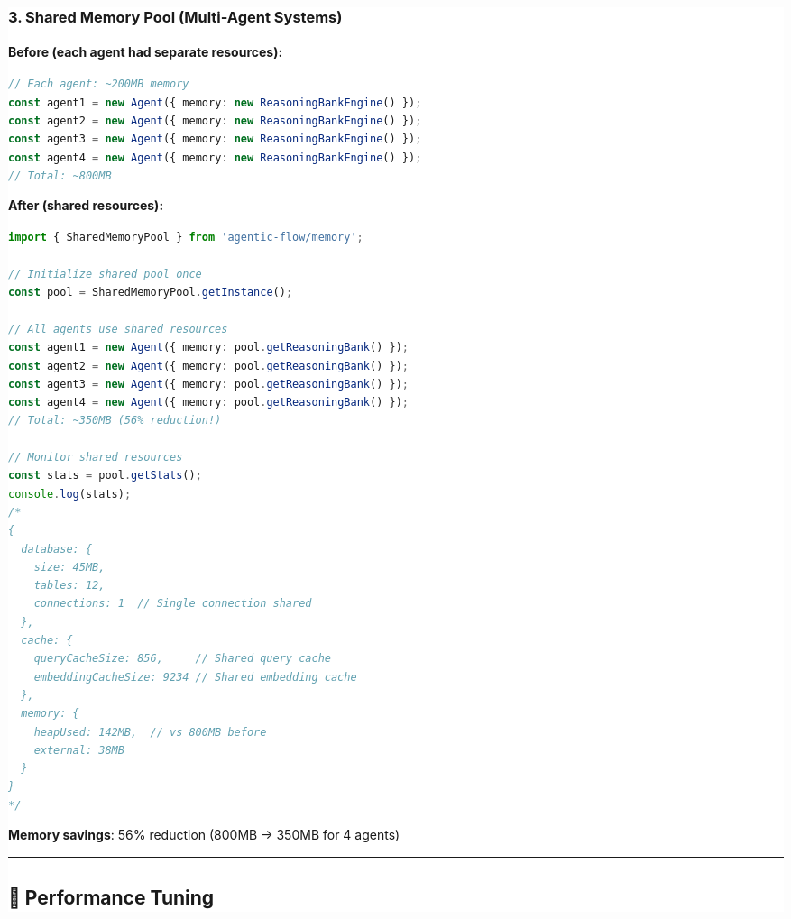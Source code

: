 
### 3. Shared Memory Pool (Multi-Agent Systems)

**Before (each agent had separate resources):**
```typescript
// Each agent: ~200MB memory
const agent1 = new Agent({ memory: new ReasoningBankEngine() });
const agent2 = new Agent({ memory: new ReasoningBankEngine() });
const agent3 = new Agent({ memory: new ReasoningBankEngine() });
const agent4 = new Agent({ memory: new ReasoningBankEngine() });
// Total: ~800MB
```

**After (shared resources):**
```typescript
import { SharedMemoryPool } from 'agentic-flow/memory';

// Initialize shared pool once
const pool = SharedMemoryPool.getInstance();

// All agents use shared resources
const agent1 = new Agent({ memory: pool.getReasoningBank() });
const agent2 = new Agent({ memory: pool.getReasoningBank() });
const agent3 = new Agent({ memory: pool.getReasoningBank() });
const agent4 = new Agent({ memory: pool.getReasoningBank() });
// Total: ~350MB (56% reduction!)

// Monitor shared resources
const stats = pool.getStats();
console.log(stats);
/*
{
  database: {
    size: 45MB,
    tables: 12,
    connections: 1  // Single connection shared
  },
  cache: {
    queryCacheSize: 856,     // Shared query cache
    embeddingCacheSize: 9234 // Shared embedding cache
  },
  memory: {
    heapUsed: 142MB,  // vs 800MB before
    external: 38MB
  }
}
*/
```

**Memory savings**: 56% reduction (800MB → 350MB for 4 agents)

---

## 🔧 Performance Tuning
